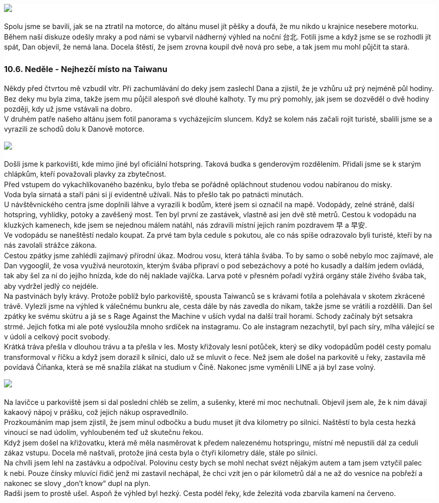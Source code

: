 <a href="../images/2018_june/9_3.jpg" target="_blank"><img src="../images/thumbnails/2018_june/9_3.jpg"></a>

Spolu jsme se bavili, jak se na ztratil na motorce, do altánu musel jít pěšky a doufá, že mu nikdo u krajnice nesebere motorku.<br>
Během naší diskuze odešly mraky a pod námi se vybarvil nádherný výhled na noční 台北. Fotili jsme a když jsme se se rozhodli jít spát, Dan objevil, že nemá lana. Docela štěstí, že jsem zrovna koupil dvě nová pro sebe, a tak jsem mu mohl půjčit ta stará. <br>

### 10.6. Neděle - Nejhezčí místo na Taiwanu

Někdy před čtvrtou mě vzbudil vítr. Při zachumlávání do deky jsem zaslechl Dana a zjistil, že je vzhůru už prý nejméně půl hodiny. Bez deky mu byla zima, takže jsem mu půjčil alespoň své dlouhé kalhoty. Ty mu prý pomohly, jak jsem se dozvěděl o dvě hodiny později, kdy už jsme vstávali na dobro.<br>
V druhém patře našeho altánu jsem fotil panorama s vycházejícím sluncem. Když se kolem nás začali rojit turisté, sbalili jsme se a vyrazili ze schodů dolu k Danově motorce.<br>

<a href="../images/2018_june/10_1.jpg" target="_blank"><img src="../images/thumbnails/2018_june/10_1.jpg"></a>

Došli jsme k parkovišti, kde mimo jiné byl oficiální hotspring. Taková budka s genderovým rozdělením. Přidali jsme se k starým chlápkům, kteří považovali plavky za zbytečnost.<br>
Před vstupem do vykachlíkovaného bazénku, bylo třeba se pořádně opláchnout studenou vodou nabíranou do misky.<br>
Voda byla sirnatá a staří páni si jí evidentně užívali. Nás to přešlo tak po patnácti minutách.<br>
U návštěvnického centra jsme doplnili láhve a vyrazili k bodům, které jsem si označil na mapě. Vodopády, zelné stráně, další hotspring, vyhlídky, potoky a zavěšený most. Ten byl první ze zastávek, vlastně asi jen dvě stě metrů. Cestou k vodopádu na kluzkých kamenech, kde jsem se nejednou málem natáhl, nás zdravili místní jejich raním pozdravem 早 a 早安. <br>
Ve vodopádu se naneštěstí nedalo koupat. Za prvé tam byla cedule s pokutou, ale co nás spíše odrazovalo byli turisté, kteří by na nás zavolali strážce zákona.<br>
Cestou zpátky jsme zahlédli zajímavý přírodní úkaz. Modrou vosu, která táhla švába. To by samo o sobě nebylo moc zajímavé, ale Dan vygooglil, že vosa využívá neurotoxin, kterým švába připraví o pod sebezáchovy a poté ho kusadly a dalším jedem ovládá, tak aby šel za ní do jejího hnízda, kde do něj naklade vajíčka. Larva poté v přesném pořadí vyžírá orgány stále živého švába tak, aby vydržel jedlý co nejdéle.<br>
Na pastvinách byly krávy. Protože poblíž bylo parkoviště, spousta Taiwanců se s krávami fotila a polehávala v skotem zkrácené trávě. Vylezli jsme na výhled k válečnému bunkru ale, cesta dále by nás zavedla do nikam, takže jsme se vrátili a rozdělili. Dan šel zpátky ke svému skútru a já se s Rage Against the Machine v uších vydal na další trail horami. Schody začínaly být setsakra strmé. Jejich fotka mi ale poté vysloužila mnoho srdíček na instagramu. Co ale instagram nezachytil, byl pach síry, mlha válející se v údolí a celkový pocit svobody.<br>
Krátká tráva přešla v dlouhou trávu a ta přešla v les. Mosty křižovaly lesní potůček, který se díky vodopádům podél cesty pomalu transformoval v říčku a když jsem dorazil k silnici, dalo už se mluvit o řece. Než jsem ale došel na parkovitě u řeky, zastavila mě povídavá Číňanka, která se mě snažila zlákat na studium v Číně. Nakonec jsme vyměnili LINE a já byl zase volný.<br>

<a href="../images/2018_june/10_2.jpg" target="_blank"><img src="../images/thumbnails/2018_june/10_2.jpg"></a>

Na lavičce u parkoviště jsem si dal poslední chléb se zelím, a sušenky, které mi moc nechutnali. Objevil jsem ale, že k nim dávají kakaový nápoj v prášku, což jejich nákup ospravedlnilo.<br>
Prozkoumáním map jsem zjistil, že jsem minul odbočku a budu muset jít dva kilometry po silnici. Naštěstí to byla cesta hezká vinoucí se nad údolím, vyhloubeném teď už skutečnu řekou.<br>
Když jsem došel na křižovatku, která mě měla nasměrovat k předem nalezenému hotspringu, místní mě nepustili dál za ceduli zákaz vstupu. Docela mě naštvali, protože jiná cesta byla o čtyři kilometry dále, stále po silnici.<br>
Na chvíli jsem lehl na zastávku a odpočíval. Polovinu cesty bych se mohl nechat svézt nějakým autem a tam jsem vztyčil palec k nebi. Pouze čínsky mluvící řidič jenž mi zastavil nechápal, že chci vzít jen o pár kilometrů dál a ne až do vesnice na pobřeží a nakonec se slovy „don’t know“ dupl na plyn.<br>
Radši jsem to prostě ušel. Aspoň že výhled byl hezký. Cesta podél řeky, kde železitá voda zbarvila kamení na červeno.<br>
